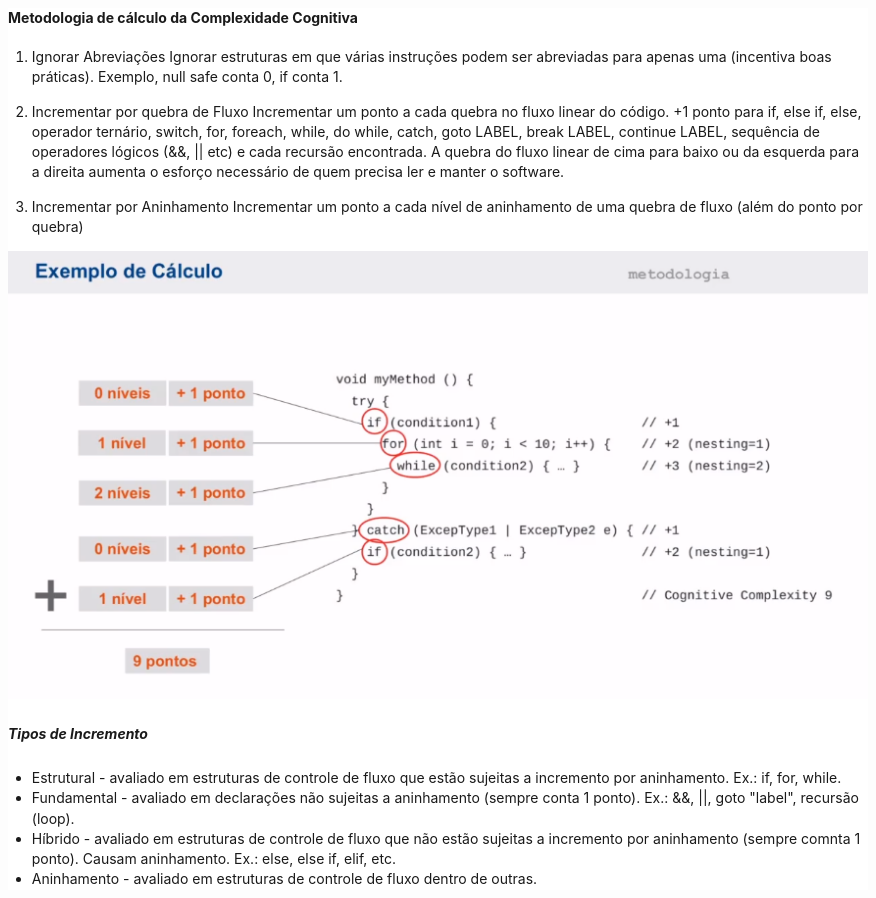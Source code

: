 #### Metodologia de cálculo da Complexidade Cognitiva
1. Ignorar Abreviações
Ignorar estruturas em que várias instruções podem ser abreviadas para apenas uma (incentiva boas práticas).
Exemplo, null safe conta 0, if conta 1.

2. Incrementar por quebra de Fluxo
Incrementar um ponto a cada quebra no fluxo linear do código.
+1 ponto para if, else if, else, operador ternário, switch, for, foreach, while, do while, catch, goto LABEL, break LABEL, continue LABEL, sequência de operadores lógicos (&&, || etc) e cada recursão encontrada.
A quebra do fluxo linear de cima para baixo ou da esquerda para a direita aumenta o esforço necessário de quem precisa ler e manter o software.

3. Incrementar por Aninhamento
Incrementar um ponto a cada nível de aninhamento de uma quebra de fluxo (além do ponto por quebra)

![Exemplo de cálculo de Complexidade Cognitiva](images/exemplo-calculo-complexidade-cognitiva.png)

##### Tipos de Incremento
 - Estrutural - avaliado em estruturas de controle de fluxo que estão sujeitas a incremento por aninhamento. Ex.: if, for, while.
 - Fundamental - avaliado em declarações não sujeitas a aninhamento (sempre conta 1 ponto). Ex.: &&, ||, goto "label", recursão (loop).
 - Híbrido - avaliado em estruturas de controle de fluxo que não estão sujeitas a incremento por aninhamento (sempre comnta 1 ponto). Causam aninhamento. 
Ex.: else, else if, elif, etc.
 - Aninhamento - avaliado em estruturas de controle de fluxo dentro de outras.

